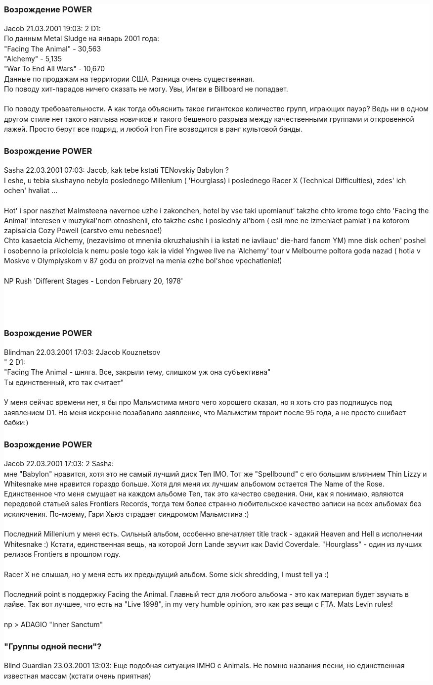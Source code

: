 ### Возрождение POWER

Jacob 21.03.2001 19:03:
2 D1:<BR>По данным Metal Sludge на январь 2001 года:<BR>"Facing The Animal" - 30,563<BR>"Alchemy" - 5,135 <BR>"War To End All Wars" - 10,670<BR>Данные по продажам на территории США. Разница очень существенная.<BR>По поводу хит-парадов ничего сказать не могу. Увы, Ингви в Billboard не попадает.<BR><BR>По поводу требовательности. А как тогда объяснить такое гигантское количество групп, играющих пауэр? Ведь ни в одном другом стиле нет такого наплыва новичков и такого бешеного разрыва между качественными группами и откровенной лажей. Просто берут все подряд, и любой Iron Fire возводится в ранг культовой банды.

### Возрождение POWER

Sasha 22.03.2001 07:03:
Jacob, kak tebe kstati  TENovskiy Babylon ?<BR>I eshe, u tebia slushayno nebylo poslednego Millenium ( 'Hourglass) i poslednego Racer X (Technical Difficulties), zdes' ich ochen' hvaliat ...<BR><BR>Hot' i spor naszhet Malmsteena navernoe uzhe i zakonchen, hotel by vse taki upomianut' takzhe chto krome togo chto 'Facing the Animal'  interesen v muzykal'nom otnoshenii, eto takzhe  eshe i posledniy al'bom ( esli mne ne izmeniaet pamiat')  na kotorom zapisalcia  Cozy Powell (carstvo emu nebesnoe!)  <BR>Chto kasaetcia Alchemy,  (nezavisimo ot mneniia okruzhaiushih  i ia kstati ne iavliauc' die-hard fanom YM) mne disk ochen' poshel i osobenno ia prikololcia k nemu posle togo kak ia videl Yngwee live na 'Alchemy' tour v Melbourne poltora goda nazad ( hotia v Moskve v Olympiyskom v 87 godu on proizvel na menia ezhe bol'shoe vpechatlenie!)  <BR><BR>NP Rush 'Different Stages - London February 20, 1978'<BR> <BR><BR><BR>

### Возрождение POWER

Blindman 22.03.2001 17:03:
2Jacob Kouznetsov<BR>" 2 D1: <BR>"Facing The Animal - шняга. Все, закрыли тему, слишком уж она субъективна" <BR>Ты единственный, кто так считает"<BR><BR>У меня сейчас времени нет, я бы про Мальмстима много чего хорошего сказал, но я хоть сто раз подпишусь под заявлением D1. Но меня искренне позабавило заявление, что Мальмстим твроит после 95 года, а не просто сшибает бабки:)

### Возрождение POWER

Jacob 22.03.2001 17:03:
2 Sasha:<BR>мне "Babylon" нравится, хотя это не самый лучший диск Ten IMO. Тот же "Spellbound" с его большим влиянием Thin Lizzy и Whitesnake мне нравится гораздо больше. Хотя для меня их лучшим альбомом остается The Name of the Rose.<BR>Единственное что меня смущает на каждом альбоме Ten, так это качество сведения. Они, как я понимаю, являются передовой статьей sales Frontiers Records, тогда тем более странно любительское качество записи на всех альбомах без исключения. По-моему, Гари Хьюз страдает синдромом Мальмстина :)<BR><BR>Последний Millenium у меня есть. Сильный альбом, особенно впечатляет title track - эдакий Heaven and Hell в исполнении Whitesnake :) Кстати, единственная вещь, на которой Jorn Lande звучит как David Coverdale. "Hourglass" - один из лучших релизов Frontiers в прошлом году.<BR><BR>Racer X не слышал, но у меня есть их предыдущий альбом. Some sick shredding, I must tell ya :)<BR><BR>Последний point в поддержку Facing the Animal. Главный тест для любого альбома - это как материал будет звучать в лайве. Так вот лучшее, что есть на "Live 1998", in my very humble opinion, это как раз вещи с FTA. Mats Levin rules!<BR><BR>np &gt; ADAGIO "Inner Sanctum"

### "Группы одной песни"?

Blind Guardian 23.03.2001 13:03:
Еще подобная ситуация IMHO c Animals. Не помню названия песни, но единственная известная массам (кстати очень приятная)
